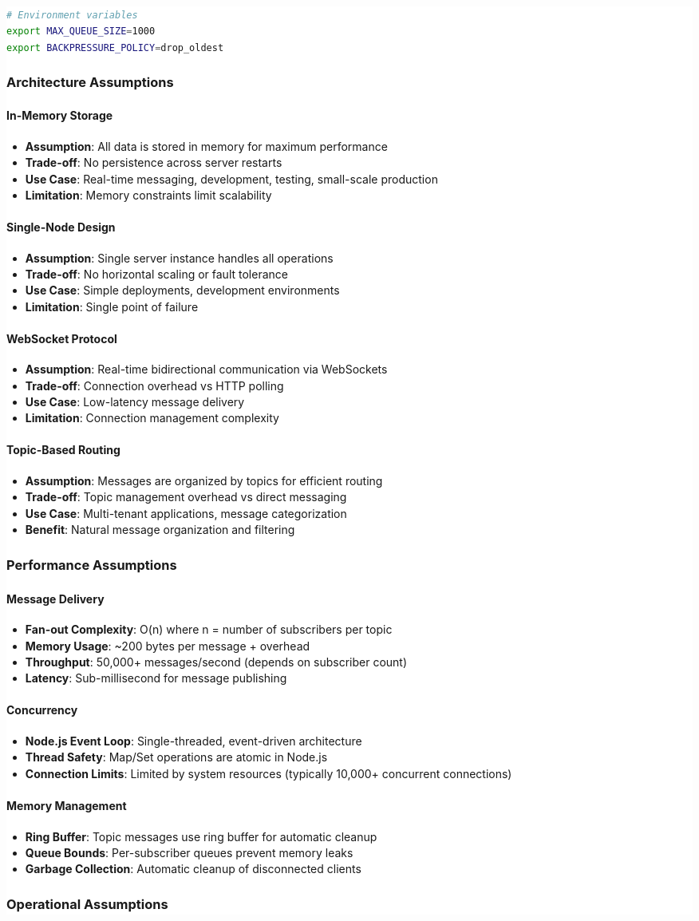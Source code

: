 ```bash
# Environment variables
export MAX_QUEUE_SIZE=1000
export BACKPRESSURE_POLICY=drop_oldest
```

### **Architecture Assumptions**

#### **In-Memory Storage**
- **Assumption**: All data is stored in memory for maximum performance
- **Trade-off**: No persistence across server restarts
- **Use Case**: Real-time messaging, development, testing, small-scale production
- **Limitation**: Memory constraints limit scalability

#### **Single-Node Design**
- **Assumption**: Single server instance handles all operations
- **Trade-off**: No horizontal scaling or fault tolerance
- **Use Case**: Simple deployments, development environments
- **Limitation**: Single point of failure

#### **WebSocket Protocol**
- **Assumption**: Real-time bidirectional communication via WebSockets
- **Trade-off**: Connection overhead vs HTTP polling
- **Use Case**: Low-latency message delivery
- **Limitation**: Connection management complexity

#### **Topic-Based Routing**
- **Assumption**: Messages are organized by topics for efficient routing
- **Trade-off**: Topic management overhead vs direct messaging
- **Use Case**: Multi-tenant applications, message categorization
- **Benefit**: Natural message organization and filtering

### **Performance Assumptions**

#### **Message Delivery**
- **Fan-out Complexity**: O(n) where n = number of subscribers per topic
- **Memory Usage**: ~200 bytes per message + overhead
- **Throughput**: 50,000+ messages/second (depends on subscriber count)
- **Latency**: Sub-millisecond for message publishing

#### **Concurrency**
- **Node.js Event Loop**: Single-threaded, event-driven architecture
- **Thread Safety**: Map/Set operations are atomic in Node.js
- **Connection Limits**: Limited by system resources (typically 10,000+ concurrent connections)

#### **Memory Management**
- **Ring Buffer**: Topic messages use ring buffer for automatic cleanup
- **Queue Bounds**: Per-subscriber queues prevent memory leaks
- **Garbage Collection**: Automatic cleanup of disconnected clients

### **Operational Assumptions**
